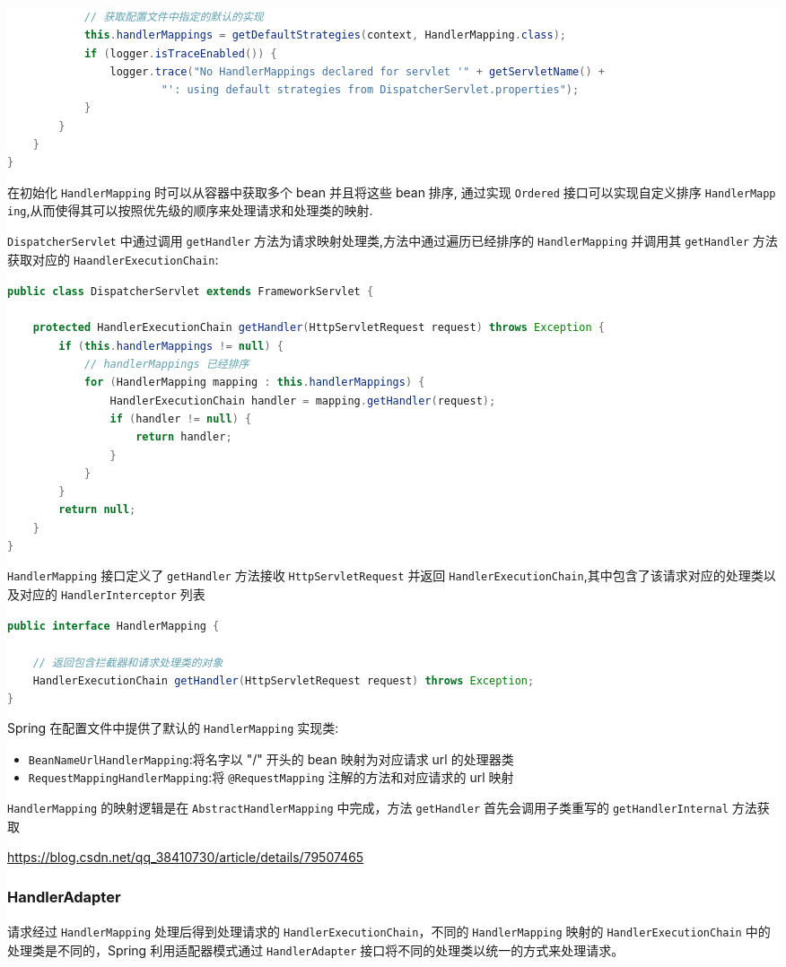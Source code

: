 ```java
            // 获取配置文件中指定的默认的实现
    	    this.handlerMappings = getDefaultStrategies(context, HandlerMapping.class);
    	    if (logger.isTraceEnabled()) {
    	        logger.trace("No HandlerMappings declared for servlet '" + getServletName() +
    					"': using default strategies from DispatcherServlet.properties");
    	    }
    	}
    }
}
```
在初始化 `HandlerMapping` 时可以从容器中获取多个 bean 并且将这些 bean 排序, 通过实现 `Ordered` 接口可以实现自定义排序 `HandlerMapping`,从而使得其可以按照优先级的顺序来处理请求和处理类的映射.

`DispatcherServlet` 中通过调用 `getHandler` 方法为请求映射处理类,方法中通过遍历已经排序的 `HandlerMapping` 并调用其 `getHandler` 方法获取对应的 `HaandlerExecutionChain`:
```java
public class DispatcherServlet extends FrameworkServlet {

    protected HandlerExecutionChain getHandler(HttpServletRequest request) throws Exception {
        if (this.handlerMappings != null) {
            // handlerMappings 已经排序
            for (HandlerMapping mapping : this.handlerMappings) {
                HandlerExecutionChain handler = mapping.getHandler(request);
                if (handler != null) {
                    return handler;
                }
            }
        }
        return null;
    }
}
```
`HandlerMapping` 接口定义了 `getHandler` 方法接收 `HttpServletRequest` 并返回 `HandlerExecutionChain`,其中包含了该请求对应的处理类以及对应的 `HandlerInterceptor` 列表
```java
public interface HandlerMapping {
    
    // 返回包含拦截器和请求处理类的对象
    HandlerExecutionChain getHandler(HttpServletRequest request) throws Exception;
}
```
Spring 在配置文件中提供了默认的 `HandlerMapping` 实现类:
- `BeanNameUrlHandlerMapping`:将名字以 "/" 开头的 bean 映射为对应请求 url 的处理器类
- `RequestMappingHandlerMapping`:将 `@RequestMapping` 注解的方法和对应请求的 url 映射

`HandlerMapping` 的映射逻辑是在 `AbstractHandlerMapping` 中完成，方法 `getHandler` 首先会调用子类重写的 `getHandlerInternal` 方法获取

https://blog.csdn.net/qq_38410730/article/details/79507465

### HandlerAdapter

请求经过 `HandlerMapping` 处理后得到处理请求的 `HandlerExecutionChain`，不同的 `HandlerMapping` 映射的 `HandlerExecutionChain` 中的处理类是不同的，Spring 利用适配器模式通过 `HandlerAdapter` 接口将不同的处理类以统一的方式来处理请求。
